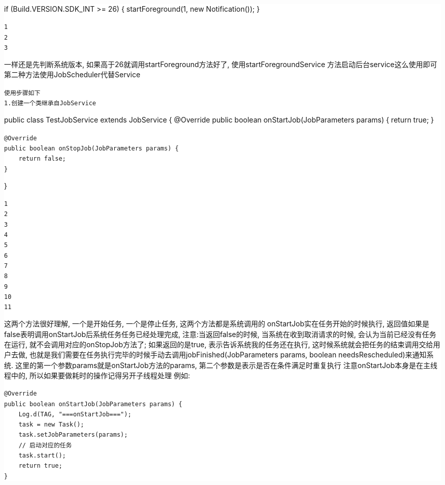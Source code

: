   if (Build.VERSION.SDK_INT >= 26) {
      startForeground(1, new Notification());
  }

    1
    2
    3

一样还是先判断系统版本, 如果高于26就调用startForeground方法好了, 使用startForegroundService 方法启动后台service这么使用即可
第二种方法使用JobScheduler代替Service

    使用步骤如下
    1.创建一个类继承自JobService

public class TestJobService extends JobService {
    @Override
    public boolean onStartJob(JobParameters params) {
        return true;
    }

    @Override
    public boolean onStopJob(JobParameters params) {
        return false;
    }
}

    1
    2
    3
    4
    5
    6
    7
    8
    9
    10
    11

这两个方法很好理解, 一个是开始任务, 一个是停止任务, 这两个方法都是系统调用的
onStartJob实在任务开始的时候执行, 返回值如果是false表明调用onStartJob后系统任务任务已经处理完成, 注意:当返回false的时候, 当系统在收到取消请求的时候, 会认为当前已经没有任务在运行, 就不会调用对应的onStopJob方法了; 如果返回的是true, 表示告诉系统我的任务还在执行, 这时候系统就会把任务的结束调用交给用户去做, 也就是我们需要在任务执行完毕的时候手动去调用jobFinished(JobParameters params, boolean needsRescheduled)来通知系统. 这里的第一个参数params就是onStartJob方法的params, 第二个参数是表示是否在条件满足时重复执行
注意onStartJob本身是在主线程中的, 所以如果要做耗时的操作记得另开子线程处理
例如:

    @Override
    public boolean onStartJob(JobParameters params) {
        Log.d(TAG, "===onStartJob===");
        task = new Task();
        task.setJobParameters(params);
        // 启动对应的任务
        task.start();
        return true;
    }
